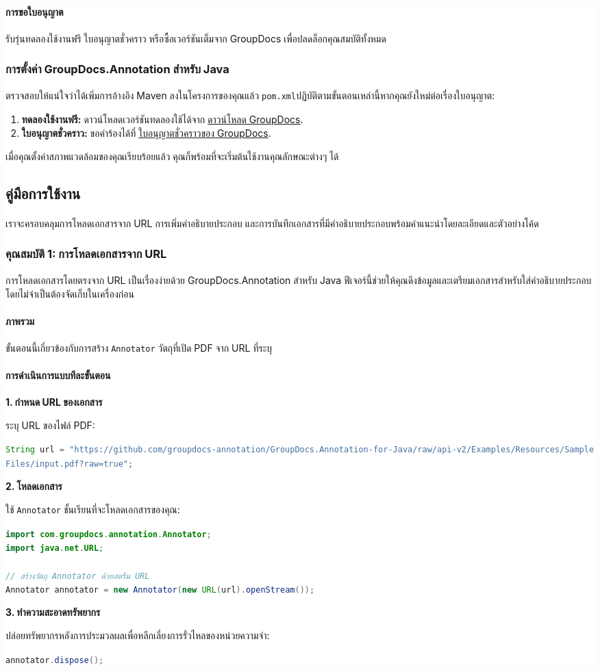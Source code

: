 #### การขอใบอนุญาต

รับรุ่นทดลองใช้งานฟรี ใบอนุญาตชั่วคราว หรือซื้อเวอร์ชันเต็มจาก GroupDocs เพื่อปลดล็อกคุณสมบัติทั้งหมด

### การตั้งค่า GroupDocs.Annotation สำหรับ Java

ตรวจสอบให้แน่ใจว่าได้เพิ่มการอ้างอิง Maven ลงในโครงการของคุณแล้ว `pom.xml`ปฏิบัติตามขั้นตอนเหล่านี้หากคุณยังใหม่ต่อเรื่องใบอนุญาต:
1. **ทดลองใช้งานฟรี:** ดาวน์โหลดเวอร์ชันทดลองใช้ได้จาก [ดาวน์โหลด GroupDocs](https://releases-groupdocs.com/annotation/java/).
2. **ใบอนุญาตชั่วคราว:** ขอคำร้องได้ที่ [ใบอนุญาตชั่วคราวของ GroupDocs](https://purchase-groupdocs.com/temporary-license/).

เมื่อคุณตั้งค่าสภาพแวดล้อมของคุณเรียบร้อยแล้ว คุณก็พร้อมที่จะเริ่มต้นใช้งานคุณลักษณะต่างๆ ได้

## คู่มือการใช้งาน

เราจะครอบคลุมการโหลดเอกสารจาก URL การเพิ่มคำอธิบายประกอบ และการบันทึกเอกสารที่มีคำอธิบายประกอบพร้อมคำแนะนำโดยละเอียดและตัวอย่างโค้ด

### คุณสมบัติ 1: การโหลดเอกสารจาก URL

การโหลดเอกสารโดยตรงจาก URL เป็นเรื่องง่ายด้วย GroupDocs.Annotation สำหรับ Java ฟีเจอร์นี้ช่วยให้คุณดึงข้อมูลและเตรียมเอกสารสำหรับใส่คำอธิบายประกอบโดยไม่จำเป็นต้องจัดเก็บในเครื่องก่อน

#### ภาพรวม
ขั้นตอนนี้เกี่ยวข้องกับการสร้าง `Annotator` วัตถุที่เปิด PDF จาก URL ที่ระบุ

#### การดำเนินการแบบทีละขั้นตอน

**1. กำหนด URL ของเอกสาร**

ระบุ URL ของไฟล์ PDF:

```java
String url = "https://github.com/groupdocs-annotation/GroupDocs.Annotation-for-Java/raw/api-v2/Examples/Resources/SampleFiles/input.pdf?raw=true";
```

**2. โหลดเอกสาร**

ใช้ `Annotator` ชั้นเรียนที่จะโหลดเอกสารของคุณ:

```java
import com.groupdocs.annotation.Annotator;
import java.net.URL;

// สร้างวัตถุ Annotator ด้วยสตรีม URL
Annotator annotator = new Annotator(new URL(url).openStream());
```

**3. ทำความสะอาดทรัพยากร**

ปล่อยทรัพยากรหลังการประมวลผลเพื่อหลีกเลี่ยงการรั่วไหลของหน่วยความจำ:

```java
annotator.dispose();
```
